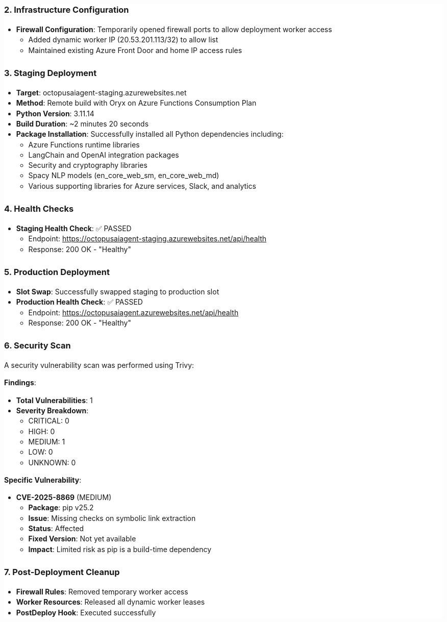 ### 2. Infrastructure Configuration
- **Firewall Configuration**: Temporarily opened firewall ports to allow deployment worker access
  - Added dynamic worker IP (20.53.201.113/32) to allow list
  - Maintained existing Azure Front Door and home IP access rules

### 3. Staging Deployment
- **Target**: octopusaiagent-staging.azurewebsites.net
- **Method**: Remote build with Oryx on Azure Functions Consumption Plan
- **Python Version**: 3.11.14
- **Build Duration**: ~2 minutes 20 seconds
- **Package Installation**: Successfully installed all Python dependencies including:
  - Azure Functions runtime libraries
  - LangChain and OpenAI integration packages
  - Security and cryptography libraries
  - Spacy NLP models (en_core_web_sm, en_core_web_md)
  - Various supporting libraries for Azure services, Slack, and analytics

### 4. Health Checks
- **Staging Health Check**: ✅ PASSED
  - Endpoint: https://octopusaiagent-staging.azurewebsites.net/api/health
  - Response: 200 OK - "Healthy"
  
### 5. Production Deployment
- **Slot Swap**: Successfully swapped staging to production slot
- **Production Health Check**: ✅ PASSED
  - Endpoint: https://octopusaiagent.azurewebsites.net/api/health
  - Response: 200 OK - "Healthy"

### 6. Security Scan
A security vulnerability scan was performed using Trivy:

**Findings**:
- **Total Vulnerabilities**: 1
- **Severity Breakdown**:
  - CRITICAL: 0
  - HIGH: 0
  - MEDIUM: 1
  - LOW: 0
  - UNKNOWN: 0

**Specific Vulnerability**:
- **CVE-2025-8869** (MEDIUM)
  - **Package**: pip v25.2
  - **Issue**: Missing checks on symbolic link extraction
  - **Status**: Affected
  - **Fixed Version**: Not yet available
  - **Impact**: Limited risk as pip is a build-time dependency

### 7. Post-Deployment Cleanup
- **Firewall Rules**: Removed temporary worker access
- **Worker Resources**: Released all dynamic worker leases
- **PostDeploy Hook**: Executed successfully
